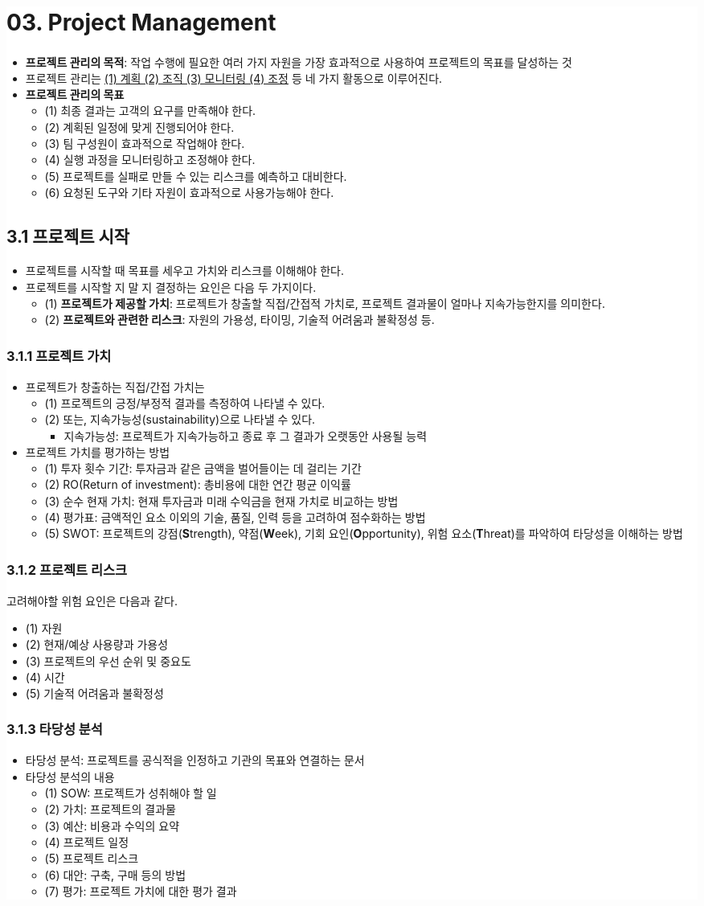 # 03. Project Management

- **프로젝트 관리의 목적**: 작업 수행에 필요한 여러 가지 자원을 가장 효과적으로 사용하여 프로젝트의 목표를 달성하는 것
- 프로젝트 관리는 <u>(1) 계획 (2) 조직 (3) 모니터링 (4) 조정</u> 등 네 가지 활동으로 이루어진다.
- **프로젝트 관리의 목표**
  - (1) 최종 결과는 고객의 요구를 만족해야 한다.
  - (2) 계획된 일정에 맞게 진행되어야 한다.
  - (3) 팀 구성원이 효과적으로 작업해야 한다.
  - (4) 실행 과정을 모니터링하고 조정해야 한다.
  - (5) 프로젝트를 실패로 만들 수 있는 리스크를 예측하고 대비한다.
  - (6) 요청된 도구와 기타 자원이 효과적으로 사용가능해야 한다.



## 3.1 프로젝트 시작

- 프로젝트를 시작할 때 목표를 세우고 가치와 리스크를 이해해야 한다.
- 프로젝트를 시작할 지 말 지 결정하는 요인은 다음 두 가지이다.
  - (1) **프로젝트가 제공할 가치**: 프로젝트가 창출할 직접/간접적 가치로, 프로젝트 결과물이 얼마나 지속가능한지를 의미한다.
  - (2) **프로젝트와 관련한 리스크**: 자원의 가용성, 타이밍, 기술적 어려움과 불확정성 등.



### 3.1.1 프로젝트 가치

- 프로젝트가 창출하는 직접/간접 가치는
  - (1) 프로젝트의 긍정/부정적 결과를 측정하여 나타낼 수 있다.
  - (2) 또는, 지속가능성(sustainability)으로 나타낼 수 있다.
    - 지속가능성: 프로젝트가 지속가능하고 종료 후 그 결과가 오랫동안 사용될 능력
- 프로젝트 가치를 평가하는 방법
  - (1) 투자 횟수 기간: 투자금과 같은 금액을 벌어들이는 데 걸리는 기간
  - (2) RO(Return of investment): 총비용에 대한 연간 평균 이익률
  - (3) 순수 현재 가치: 현재 투자금과 미래 수익금을 현재 가치로 비교하는 방법
  - (4) 평가표: 금액적인 요소 이외의 기술, 품질, 인력 등을 고려하여 점수화하는 방법
  - (5) SWOT: 프로젝트의 강점(**S**trength), 약점(**W**eek), 기회 요인(**O**pportunity), 위험 요소(**T**hreat)를 파악하여 타당성을 이해하는 방법



### 3.1.2 프로젝트 리스크

고려해야할 위험 요인은 다음과 같다.

- (1) 자원
- (2) 현재/예상 사용량과 가용성
- (3) 프로젝트의 우선 순위 및 중요도
- (4) 시간
- (5) 기술적 어려움과 불확정성



### 3.1.3 타당성 분석

- 타당성 분석: 프로젝트를 공식적을 인정하고 기관의 목표와 연결하는 문서
- 타당성 분석의 내용
  - (1) SOW: 프로젝트가 성취해야 할 일
  - (2) 가치: 프로젝트의 결과물
  - (3) 예산: 비용과 수익의 요약
  - (4) 프로젝트 일정
  - (5) 프로젝트 리스크
  - (6) 대안: 구축, 구매 등의 방법
  - (7) 평가: 프로젝트 가치에 대한 평가 결과
